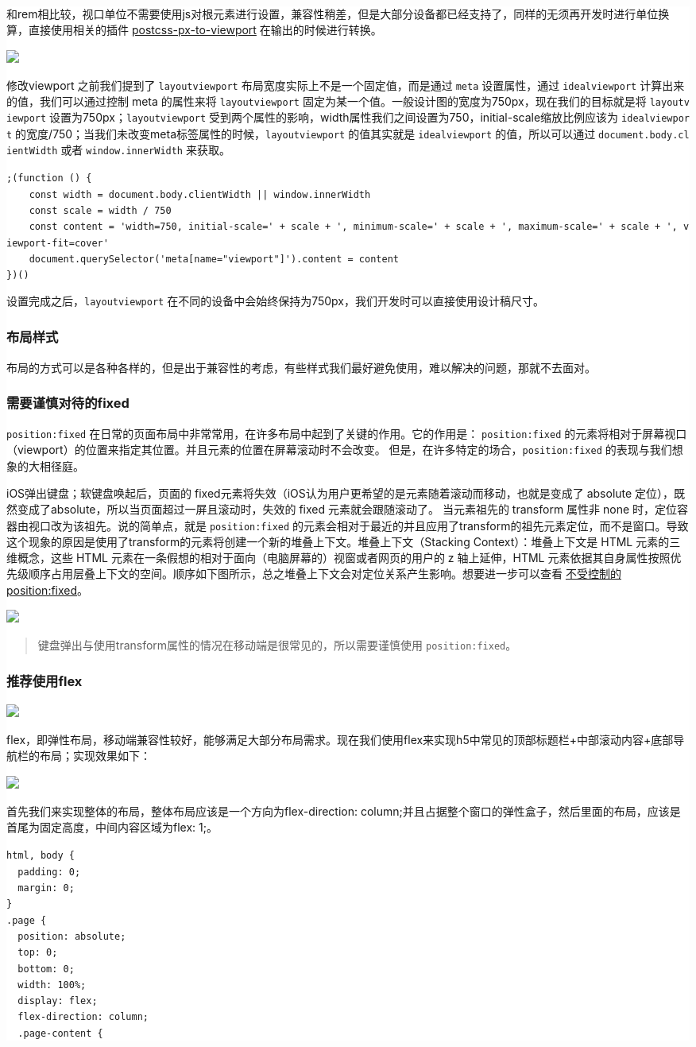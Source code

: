 和rem相比较，视口单位不需要使用js对根元素进行设置，兼容性稍差，但是大部分设备都已经支持了，同样的无须再开发时进行单位换算，直接使用相关的插件 [postcss-px-to-viewport](https://github.com/evrone/postcss-px-to-viewport) 在输出的时候进行转换。

![](https://upload-images.jianshu.io/upload_images/784106-8eb28084021e16df?imageMogr2/auto-orient/strip|imageView2/2/format/jpg)

修改viewport
之前我们提到了 `layoutviewport` 布局宽度实际上不是一个固定值，而是通过 `meta` 设置属性，通过 `idealviewport` 计算出来的值，我们可以通过控制 meta 的属性来将 `layoutviewport` 固定为某一个值。一般设计图的宽度为750px，现在我们的目标就是将 `layoutviewport` 设置为750px；`layoutviewport` 受到两个属性的影响，width属性我们之间设置为750，initial-scale缩放比例应该为 `idealviewport` 的宽度/750；当我们未改变meta标签属性的时候，`layoutviewport` 的值其实就是 `idealviewport` 的值，所以可以通过 `document.body.clientWidth` 或者 `window.innerWidth` 来获取。

```
;(function () {
    const width = document.body.clientWidth || window.innerWidth
    const scale = width / 750
    const content = 'width=750, initial-scale=' + scale + ', minimum-scale=' + scale + ', maximum-scale=' + scale + ', viewport-fit=cover'
    document.querySelector('meta[name="viewport"]').content = content
})()
```

设置完成之后，`layoutviewport` 在不同的设备中会始终保持为750px，我们开发时可以直接使用设计稿尺寸。

### 布局样式

布局的方式可以是各种各样的，但是出于兼容性的考虑，有些样式我们最好避免使用，难以解决的问题，那就不去面对。

### 需要谨慎对待的fixed

`position:fixed` 在日常的页面布局中非常常用，在许多布局中起到了关键的作用。它的作用是：
`position:fixed` 的元素将相对于屏幕视口（viewport）的位置来指定其位置。并且元素的位置在屏幕滚动时不会改变。
但是，在许多特定的场合，`position:fixed` 的表现与我们想象的大相径庭。

iOS弹出键盘；软键盘唤起后，页面的 fixed元素将失效（iOS认为用户更希望的是元素随着滚动而移动，也就是变成了 absolute 定位），既然变成了absolute，所以当页面超过一屏且滚动时，失效的 fixed 元素就会跟随滚动了。
当元素祖先的 transform 属性非 none 时，定位容器由视口改为该祖先。说的简单点，就是 `position:fixed` 的元素会相对于最近的并且应用了transform的祖先元素定位，而不是窗口。导致这个现象的原因是使用了transform的元素将创建一个新的堆叠上下文。堆叠上下文（Stacking Context）：堆叠上下文是 HTML 元素的三维概念，这些 HTML 元素在一条假想的相对于面向（电脑屏幕的）视窗或者网页的用户的 z 轴上延伸，HTML 元素依据其自身属性按照优先级顺序占用层叠上下文的空间。顺序如下图所示，总之堆叠上下文会对定位关系产生影响。想要进一步可以查看 [不受控制的position:fixed](https://www.cnblogs.com/coco1s/p/7358830.html)。

![](https://upload-images.jianshu.io/upload_images/784106-36f1cda572e4c34a?imageMogr2/auto-orient/strip|imageView2/2/format/jpg)

> 键盘弹出与使用transform属性的情况在移动端是很常见的，所以需要谨慎使用 `position:fixed`。

### 推荐使用flex

![](https://upload-images.jianshu.io/upload_images/784106-a9de29f8291de0fd?imageMogr2/auto-orient/strip|imageView2/2/format/jpg)

flex，即弹性布局，移动端兼容性较好，能够满足大部分布局需求。现在我们使用flex来实现h5中常见的顶部标题栏+中部滚动内容+底部导航栏的布局；实现效果如下：

![](https://upload-images.jianshu.io/upload_images/784106-49fef3330b74955c?imageMogr2/auto-orient/strip|imageView2/2/format/jpg)

首先我们来实现整体的布局，整体布局应该是一个方向为flex-direction: column;并且占据整个窗口的弹性盒子，然后里面的布局，应该是首尾为固定高度，中间内容区域为flex: 1;。

```
html, body {
  padding: 0;
  margin: 0;
}
.page {
  position: absolute;
  top: 0;
  bottom: 0;
  width: 100%;
  display: flex;
  flex-direction: column;
  .page-content {
```